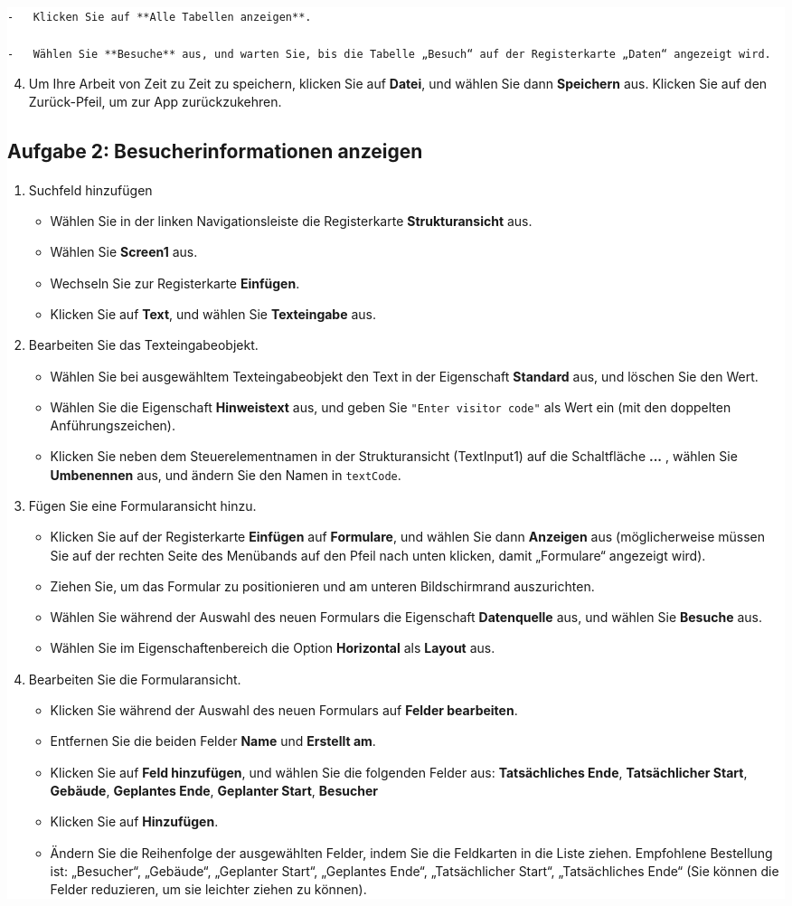     -   Klicken Sie auf **Alle Tabellen anzeigen**.
    
    -   Wählen Sie **Besuche** aus, und warten Sie, bis die Tabelle „Besuch“ auf der Registerkarte „Daten“ angezeigt wird.
    
4.  Um Ihre Arbeit von Zeit zu Zeit zu speichern, klicken Sie auf **Datei**, und wählen Sie dann **Speichern** aus. Klicken Sie auf den Zurück-Pfeil, um zur App zurückzukehren.

## <a name="task-2-display-visitor-information"></a>Aufgabe 2: Besucherinformationen anzeigen

1.  Suchfeld hinzufügen

    -   Wählen Sie in der linken Navigationsleiste die Registerkarte **Strukturansicht** aus.
    
    -   Wählen Sie **Screen1** aus.
    
    -   Wechseln Sie zur Registerkarte **Einfügen**.
    
    -   Klicken Sie auf **Text**, und wählen Sie **Texteingabe** aus.
    
2.  Bearbeiten Sie das Texteingabeobjekt.

    -   Wählen Sie bei ausgewähltem Texteingabeobjekt den Text in der Eigenschaft **Standard** aus, und löschen Sie den Wert.
    
    -   Wählen Sie die Eigenschaft **Hinweistext** aus, und geben Sie `"Enter visitor code"` als Wert ein (mit den doppelten Anführungszeichen).
    
    -   Klicken Sie neben dem Steuerelementnamen in der Strukturansicht (TextInput1) auf die Schaltfläche **...** , wählen Sie **Umbenennen** aus, und ändern Sie den Namen in `textCode`.
    
3.  Fügen Sie eine Formularansicht hinzu.

    -   Klicken Sie auf der Registerkarte **Einfügen** auf **Formulare**, und wählen Sie dann **Anzeigen** aus (möglicherweise müssen Sie auf der rechten Seite des Menübands auf den Pfeil nach unten klicken, damit „Formulare“ angezeigt wird).
   
    -   Ziehen Sie, um das Formular zu positionieren und am unteren Bildschirmrand auszurichten.
   
    -   Wählen Sie während der Auswahl des neuen Formulars die Eigenschaft **Datenquelle** aus, und wählen Sie **Besuche** aus.
   
    -   Wählen Sie im Eigenschaftenbereich die Option **Horizontal** als **Layout** aus.

4.  Bearbeiten Sie die Formularansicht.

    -   Klicken Sie während der Auswahl des neuen Formulars auf **Felder bearbeiten**.

    -   Entfernen Sie die beiden Felder **Name** und **Erstellt am**.

    -   Klicken Sie auf **Feld hinzufügen**, und wählen Sie die folgenden Felder aus: **Tatsächliches Ende**, **Tatsächlicher Start**, **Gebäude**, **Geplantes Ende**, **Geplanter Start**, **Besucher**
   
    -   Klicken Sie auf **Hinzufügen**.
   
    -   Ändern Sie die Reihenfolge der ausgewählten Felder, indem Sie die Feldkarten in die Liste ziehen. Empfohlene Bestellung ist: „Besucher“, „Gebäude“, „Geplanter Start“, „Geplantes Ende“, „Tatsächlicher Start“, „Tatsächliches Ende“ (Sie können die Felder reduzieren, um sie leichter ziehen zu können).
   